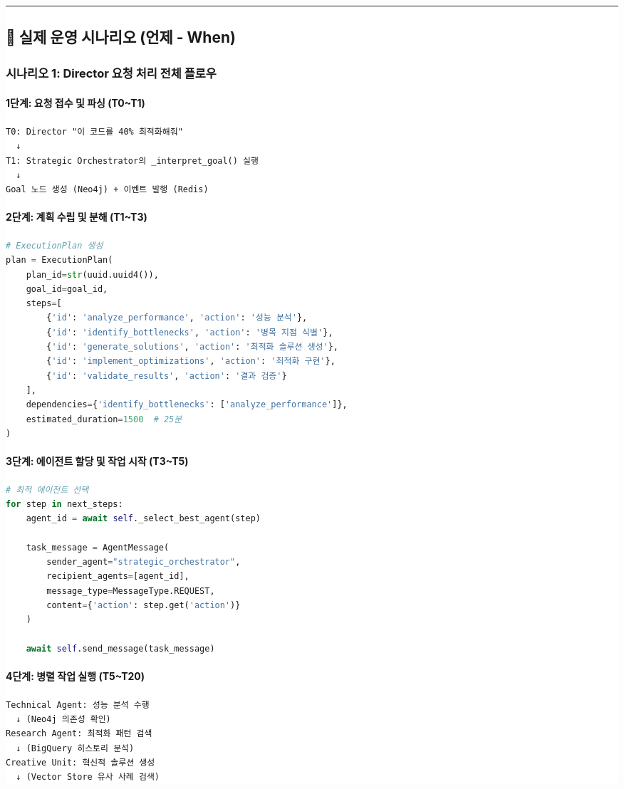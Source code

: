 ```python
```

---

## 🚀 실제 운영 시나리오 (언제 - When)

### 시나리오 1: Director 요청 처리 전체 플로우

#### 1단계: 요청 접수 및 파싱 (T0~T1)
```
T0: Director "이 코드를 40% 최적화해줘"
  ↓
T1: Strategic Orchestrator의 _interpret_goal() 실행
  ↓ 
Goal 노드 생성 (Neo4j) + 이벤트 발행 (Redis)
```

#### 2단계: 계획 수립 및 분해 (T1~T3)
```python
# ExecutionPlan 생성
plan = ExecutionPlan(
    plan_id=str(uuid.uuid4()),
    goal_id=goal_id,
    steps=[
        {'id': 'analyze_performance', 'action': '성능 분석'},
        {'id': 'identify_bottlenecks', 'action': '병목 지점 식별'},
        {'id': 'generate_solutions', 'action': '최적화 솔루션 생성'},
        {'id': 'implement_optimizations', 'action': '최적화 구현'},
        {'id': 'validate_results', 'action': '결과 검증'}
    ],
    dependencies={'identify_bottlenecks': ['analyze_performance']},
    estimated_duration=1500  # 25분
)
```

#### 3단계: 에이전트 할당 및 작업 시작 (T3~T5)
```python
# 최적 에이전트 선택
for step in next_steps:
    agent_id = await self._select_best_agent(step)
    
    task_message = AgentMessage(
        sender_agent="strategic_orchestrator",
        recipient_agents=[agent_id],
        message_type=MessageType.REQUEST,
        content={'action': step.get('action')}
    )
    
    await self.send_message(task_message)
```

#### 4단계: 병렬 작업 실행 (T5~T20)
```
Technical Agent: 성능 분석 수행
  ↓ (Neo4j 의존성 확인)
Research Agent: 최적화 패턴 검색  
  ↓ (BigQuery 히스토리 분석)
Creative Unit: 혁신적 솔루션 생성
  ↓ (Vector Store 유사 사례 검색)
```
